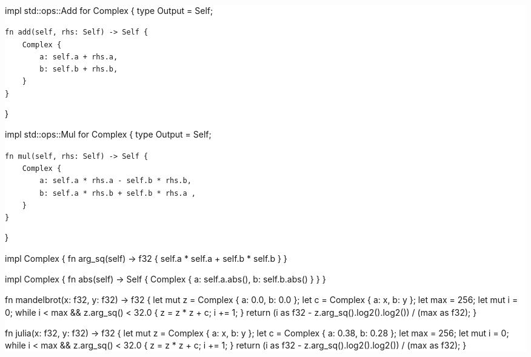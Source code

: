 impl std::ops::Add for Complex {
    type Output = Self;

    fn add(self, rhs: Self) -> Self {
        Complex {
            a: self.a + rhs.a,
            b: self.b + rhs.b,
        }
    }
}

impl std::ops::Mul for Complex {
    type Output = Self;

    fn mul(self, rhs: Self) -> Self {
        Complex { 
            a: self.a * rhs.a - self.b * rhs.b, 
            b: self.a * rhs.b + self.b * rhs.a ,
        }
    }
}

impl Complex {
    fn arg_sq(self) -> f32 {
        self.a * self.a + self.b * self.b
    }
}

impl Complex {
    fn abs(self) -> Self {
        Complex { 
            a: self.a.abs(), 
            b: self.b.abs()
        }
    }
}

fn mandelbrot(x: f32, y: f32) -> f32 {
    let mut z = Complex { a: 0.0, b: 0.0 };
    let c = Complex { a: x, b: y };
    let max = 256;
    let mut i = 0;
    while i < max && z.arg_sq() < 32.0 {
        z = z * z + c;
        i += 1;
    }
    return (i as f32 - z.arg_sq().log2().log2()) / (max as f32);
}

fn julia(x: f32, y: f32) -> f32 {
    let mut z = Complex { a: x, b: y };
    let c = Complex { a: 0.38, b: 0.28 };
    let max = 256;
    let mut i = 0;
    while i < max && z.arg_sq() < 32.0 {
        z = z * z + c;
        i += 1;
    }
    return (i as f32 - z.arg_sq().log2().log2()) / (max as f32);
}

